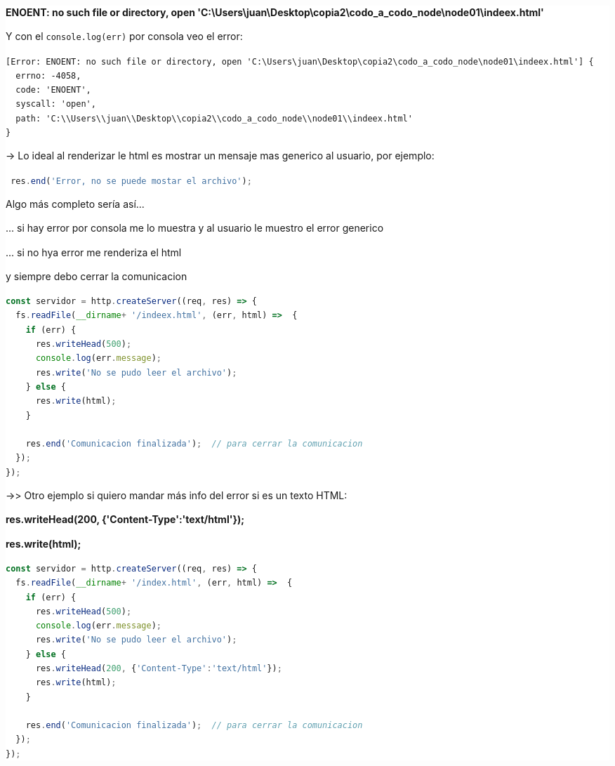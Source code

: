 **ENOENT: no such file or directory, open 'C:\Users\juan\Desktop\copia2\codo_a_codo_node\node01\indeex.html'**


Y con el ```console.log(err)``` por consola veo el error:

```
[Error: ENOENT: no such file or directory, open 'C:\Users\juan\Desktop\copia2\codo_a_codo_node\node01\indeex.html'] {
  errno: -4058,
  code: 'ENOENT',
  syscall: 'open',
  path: 'C:\\Users\\juan\\Desktop\\copia2\\codo_a_codo_node\\node01\\indeex.html'      
}
```

-> Lo ideal al renderizar le html es mostrar un mensaje mas generico al usuario, por ejemplo:

```JavaScript
 res.end('Error, no se puede mostar el archivo');
```

Algo más completo sería así...

... si hay error por consola me lo muestra y al usuario le muestro el error generico

... si no hya error me renderiza el html

y siempre debo cerrar la comunicacion

```JavaScript
const servidor = http.createServer((req, res) => {
  fs.readFile(__dirname+ '/indeex.html', (err, html) =>  {
    if (err) {
      res.writeHead(500);
      console.log(err.message);
      res.write('No se pudo leer el archivo');
    } else {
      res.write(html);
    }

    res.end('Comunicacion finalizada');  // para cerrar la comunicacion
  });
});
```

->> Otro ejemplo si quiero mandar más info del error si es un texto HTML:

**res.writeHead(200, {'Content-Type':'text/html'});**

**res.write(html);**

```JavaScript
const servidor = http.createServer((req, res) => {
  fs.readFile(__dirname+ '/index.html', (err, html) =>  {
    if (err) {
      res.writeHead(500);
      console.log(err.message);
      res.write('No se pudo leer el archivo');
    } else {
      res.writeHead(200, {'Content-Type':'text/html'});
      res.write(html);
    }

    res.end('Comunicacion finalizada');  // para cerrar la comunicacion
  });
});
```
